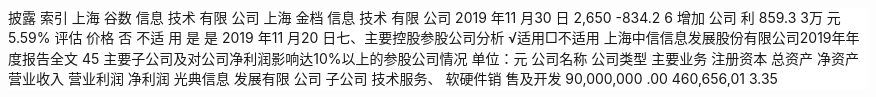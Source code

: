 披露
索引
上海
谷数
信息
技术
有限
公司
上海
金档
信息
技术
有限
公司
2019
年11
月30
日
2,650
-834.2
6
增加
公司
利
859.3
3万
元
5.59%
评估
价格
否
不适
用
是
是
2019
年11
月20
日七、主要控股参股公司分析
√适用□不适用
上海中信信息发展股份有限公司2019年年度报告全文
45
主要子公司及对公司净利润影响达10%以上的参股公司情况
单位：元
公司名称
公司类型
主要业务
注册资本
总资产
净资产
营业收入
营业利润
净利润
光典信息
发展有限
公司
子公司
技术服务、
软硬件销
售及开发
90,000,000
.00
460,656,01
3.35